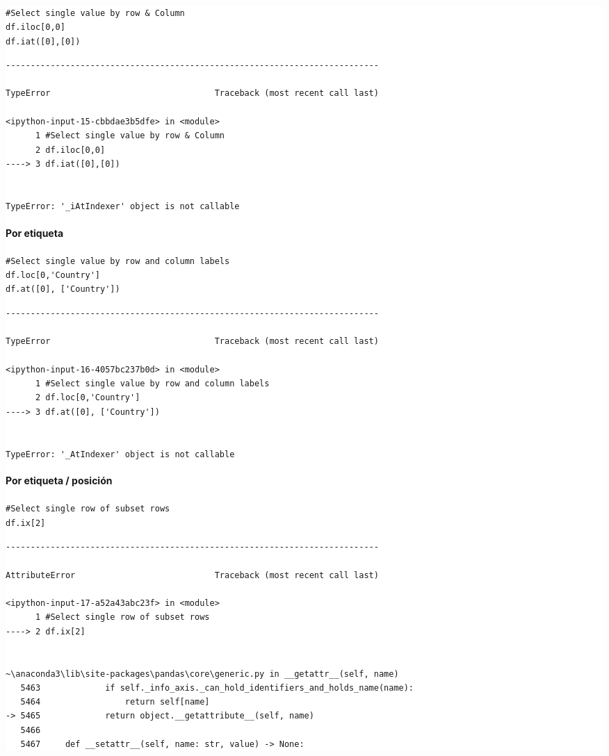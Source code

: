 ```
#Select single value by row & Column
df.iloc[0,0]
df.iat([0],[0])
```


    ---------------------------------------------------------------------------

    TypeError                                 Traceback (most recent call last)

    <ipython-input-15-cbbdae3b5dfe> in <module>
          1 #Select single value by row & Column
          2 df.iloc[0,0]
    ----> 3 df.iat([0],[0])
    

    TypeError: '_iAtIndexer' object is not callable


#### Por etiqueta



```
#Select single value by row and column labels
df.loc[0,'Country']
df.at([0], ['Country']) 
```


    ---------------------------------------------------------------------------

    TypeError                                 Traceback (most recent call last)

    <ipython-input-16-4057bc237b0d> in <module>
          1 #Select single value by row and column labels
          2 df.loc[0,'Country']
    ----> 3 df.at([0], ['Country'])
    

    TypeError: '_AtIndexer' object is not callable


#### Por etiqueta / posición


```
#Select single row of subset rows
df.ix[2]
```


    ---------------------------------------------------------------------------

    AttributeError                            Traceback (most recent call last)

    <ipython-input-17-a52a43abc23f> in <module>
          1 #Select single row of subset rows
    ----> 2 df.ix[2]
    

    ~\anaconda3\lib\site-packages\pandas\core\generic.py in __getattr__(self, name)
       5463             if self._info_axis._can_hold_identifiers_and_holds_name(name):
       5464                 return self[name]
    -> 5465             return object.__getattribute__(self, name)
       5466 
       5467     def __setattr__(self, name: str, value) -> None:
    
